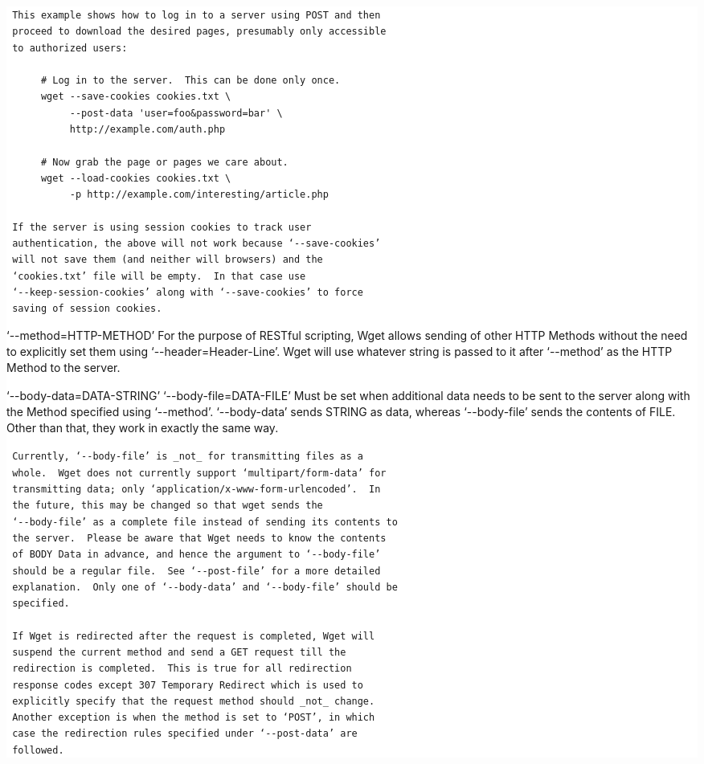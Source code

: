      This example shows how to log in to a server using POST and then
     proceed to download the desired pages, presumably only accessible
     to authorized users:

          # Log in to the server.  This can be done only once.
          wget --save-cookies cookies.txt \
               --post-data 'user=foo&password=bar' \
               http://example.com/auth.php

          # Now grab the page or pages we care about.
          wget --load-cookies cookies.txt \
               -p http://example.com/interesting/article.php

     If the server is using session cookies to track user
     authentication, the above will not work because ‘--save-cookies’
     will not save them (and neither will browsers) and the
     ‘cookies.txt’ file will be empty.  In that case use
     ‘--keep-session-cookies’ along with ‘--save-cookies’ to force
     saving of session cookies.

‘--method=HTTP-METHOD’
     For the purpose of RESTful scripting, Wget allows sending of other
     HTTP Methods without the need to explicitly set them using
     ‘--header=Header-Line’.  Wget will use whatever string is passed to
     it after ‘--method’ as the HTTP Method to the server.

‘--body-data=DATA-STRING’
‘--body-file=DATA-FILE’
     Must be set when additional data needs to be sent to the server
     along with the Method specified using ‘--method’.  ‘--body-data’
     sends STRING as data, whereas ‘--body-file’ sends the contents of
     FILE.  Other than that, they work in exactly the same way.

     Currently, ‘--body-file’ is _not_ for transmitting files as a
     whole.  Wget does not currently support ‘multipart/form-data’ for
     transmitting data; only ‘application/x-www-form-urlencoded’.  In
     the future, this may be changed so that wget sends the
     ‘--body-file’ as a complete file instead of sending its contents to
     the server.  Please be aware that Wget needs to know the contents
     of BODY Data in advance, and hence the argument to ‘--body-file’
     should be a regular file.  See ‘--post-file’ for a more detailed
     explanation.  Only one of ‘--body-data’ and ‘--body-file’ should be
     specified.

     If Wget is redirected after the request is completed, Wget will
     suspend the current method and send a GET request till the
     redirection is completed.  This is true for all redirection
     response codes except 307 Temporary Redirect which is used to
     explicitly specify that the request method should _not_ change.
     Another exception is when the method is set to ‘POST’, in which
     case the redirection rules specified under ‘--post-data’ are
     followed.
